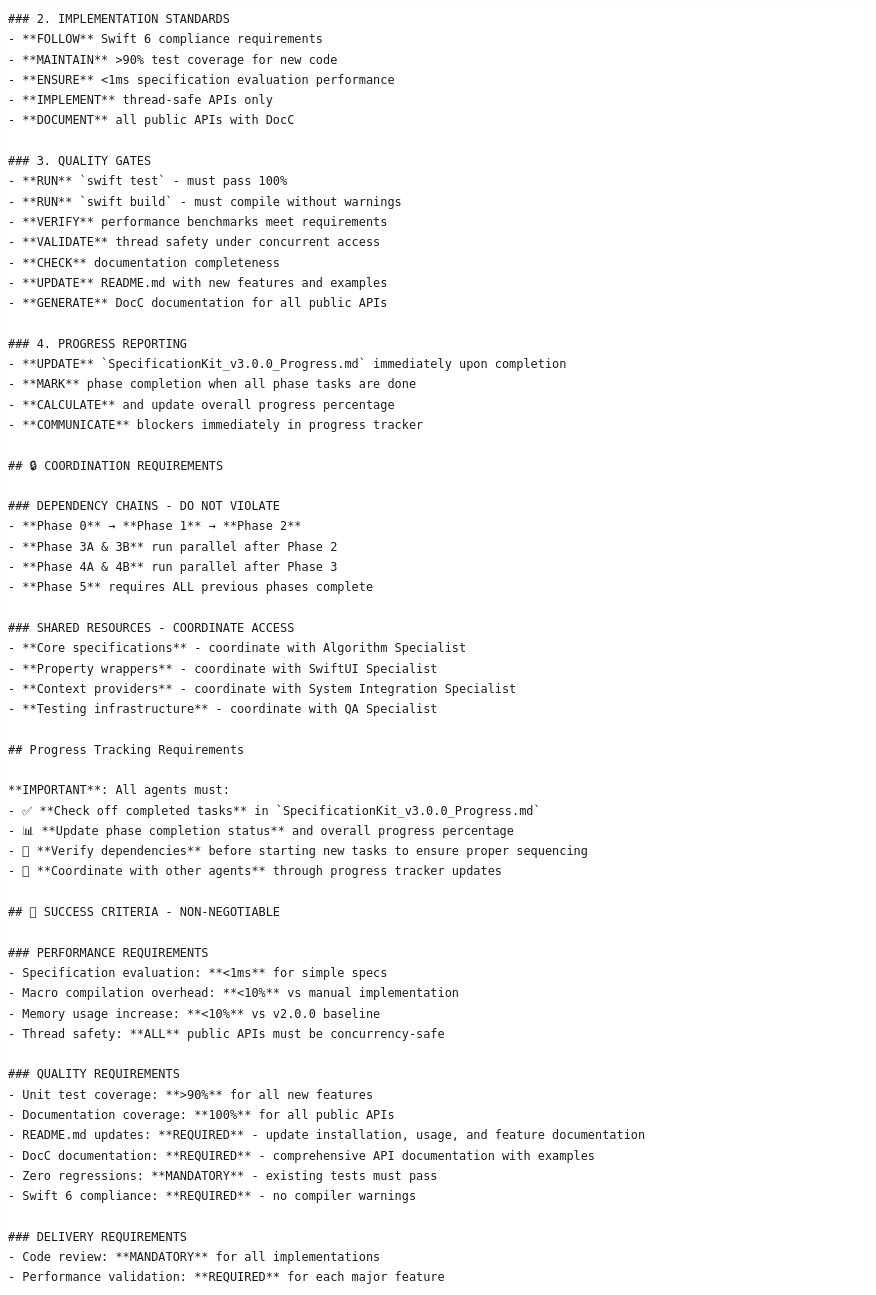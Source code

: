 ````
### 2. IMPLEMENTATION STANDARDS
- **FOLLOW** Swift 6 compliance requirements
- **MAINTAIN** >90% test coverage for new code
- **ENSURE** <1ms specification evaluation performance
- **IMPLEMENT** thread-safe APIs only
- **DOCUMENT** all public APIs with DocC

### 3. QUALITY GATES
- **RUN** `swift test` - must pass 100%
- **RUN** `swift build` - must compile without warnings
- **VERIFY** performance benchmarks meet requirements
- **VALIDATE** thread safety under concurrent access
- **CHECK** documentation completeness
- **UPDATE** README.md with new features and examples
- **GENERATE** DocC documentation for all public APIs

### 4. PROGRESS REPORTING
- **UPDATE** `SpecificationKit_v3.0.0_Progress.md` immediately upon completion
- **MARK** phase completion when all phase tasks are done
- **CALCULATE** and update overall progress percentage
- **COMMUNICATE** blockers immediately in progress tracker

## 🔒 COORDINATION REQUIREMENTS

### DEPENDENCY CHAINS - DO NOT VIOLATE
- **Phase 0** → **Phase 1** → **Phase 2**
- **Phase 3A & 3B** run parallel after Phase 2
- **Phase 4A & 4B** run parallel after Phase 3
- **Phase 5** requires ALL previous phases complete

### SHARED RESOURCES - COORDINATE ACCESS
- **Core specifications** - coordinate with Algorithm Specialist
- **Property wrappers** - coordinate with SwiftUI Specialist
- **Context providers** - coordinate with System Integration Specialist
- **Testing infrastructure** - coordinate with QA Specialist

## Progress Tracking Requirements

**IMPORTANT**: All agents must:
- ✅ **Check off completed tasks** in `SpecificationKit_v3.0.0_Progress.md`
- 📊 **Update phase completion status** and overall progress percentage
- 🔗 **Verify dependencies** before starting new tasks to ensure proper sequencing
- 🎯 **Coordinate with other agents** through progress tracker updates

## 🎯 SUCCESS CRITERIA - NON-NEGOTIABLE

### PERFORMANCE REQUIREMENTS
- Specification evaluation: **<1ms** for simple specs
- Macro compilation overhead: **<10%** vs manual implementation
- Memory usage increase: **<10%** vs v2.0.0 baseline
- Thread safety: **ALL** public APIs must be concurrency-safe

### QUALITY REQUIREMENTS
- Unit test coverage: **>90%** for all new features
- Documentation coverage: **100%** for all public APIs
- README.md updates: **REQUIRED** - update installation, usage, and feature documentation
- DocC documentation: **REQUIRED** - comprehensive API documentation with examples
- Zero regressions: **MANDATORY** - existing tests must pass
- Swift 6 compliance: **REQUIRED** - no compiler warnings

### DELIVERY REQUIREMENTS
- Code review: **MANDATORY** for all implementations
- Performance validation: **REQUIRED** for each major feature
````